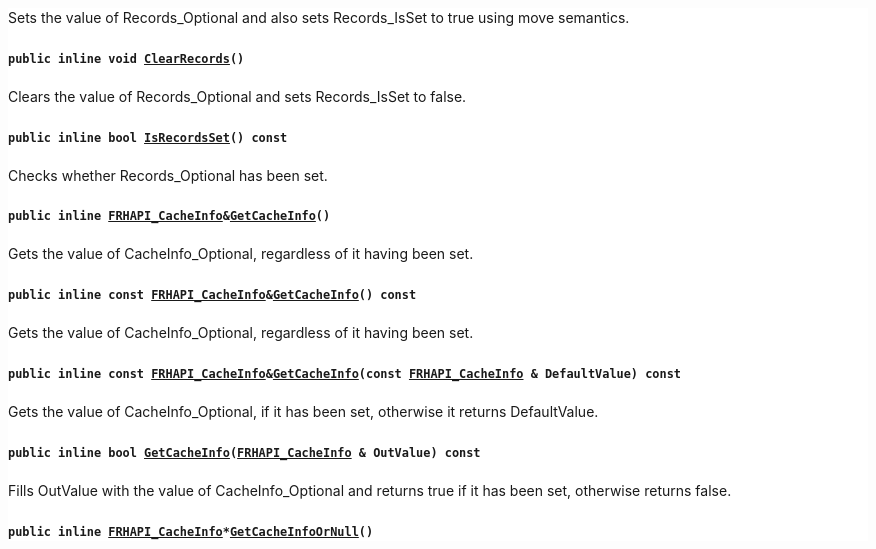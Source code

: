 Sets the value of Records_Optional and also sets Records_IsSet to true using move semantics.

#### `public inline void `[`ClearRecords`](#structFRHAPI__ItemInventory_1ab20c2f6b45bbd857117be0cf805f1581)`()` <a id="structFRHAPI__ItemInventory_1ab20c2f6b45bbd857117be0cf805f1581"></a>

Clears the value of Records_Optional and sets Records_IsSet to false.

#### `public inline bool `[`IsRecordsSet`](#structFRHAPI__ItemInventory_1a855bc9c7a608b19848e20f73d3e58bfa)`() const` <a id="structFRHAPI__ItemInventory_1a855bc9c7a608b19848e20f73d3e58bfa"></a>

Checks whether Records_Optional has been set.

#### `public inline `[`FRHAPI_CacheInfo`](RHAPI_CacheInfo.md#structFRHAPI__CacheInfo)` & `[`GetCacheInfo`](#structFRHAPI__ItemInventory_1a72aadbd597531eb731f5614608be8dcb)`()` <a id="structFRHAPI__ItemInventory_1a72aadbd597531eb731f5614608be8dcb"></a>

Gets the value of CacheInfo_Optional, regardless of it having been set.

#### `public inline const `[`FRHAPI_CacheInfo`](RHAPI_CacheInfo.md#structFRHAPI__CacheInfo)` & `[`GetCacheInfo`](#structFRHAPI__ItemInventory_1a7c9365536a66e61fa26f630aace028cd)`() const` <a id="structFRHAPI__ItemInventory_1a7c9365536a66e61fa26f630aace028cd"></a>

Gets the value of CacheInfo_Optional, regardless of it having been set.

#### `public inline const `[`FRHAPI_CacheInfo`](RHAPI_CacheInfo.md#structFRHAPI__CacheInfo)` & `[`GetCacheInfo`](#structFRHAPI__ItemInventory_1a98698a867e6c6be16ef78dc3301a04ba)`(const `[`FRHAPI_CacheInfo`](RHAPI_CacheInfo.md#structFRHAPI__CacheInfo)` & DefaultValue) const` <a id="structFRHAPI__ItemInventory_1a98698a867e6c6be16ef78dc3301a04ba"></a>

Gets the value of CacheInfo_Optional, if it has been set, otherwise it returns DefaultValue.

#### `public inline bool `[`GetCacheInfo`](#structFRHAPI__ItemInventory_1aa553c503fb6b68a70b7c7393c6fca6f5)`(`[`FRHAPI_CacheInfo`](RHAPI_CacheInfo.md#structFRHAPI__CacheInfo)` & OutValue) const` <a id="structFRHAPI__ItemInventory_1aa553c503fb6b68a70b7c7393c6fca6f5"></a>

Fills OutValue with the value of CacheInfo_Optional and returns true if it has been set, otherwise returns false.

#### `public inline `[`FRHAPI_CacheInfo`](RHAPI_CacheInfo.md#structFRHAPI__CacheInfo)` * `[`GetCacheInfoOrNull`](#structFRHAPI__ItemInventory_1a4d82f7a96b004e873077c9ba37077308)`()` <a id="structFRHAPI__ItemInventory_1a4d82f7a96b004e873077c9ba37077308"></a>

